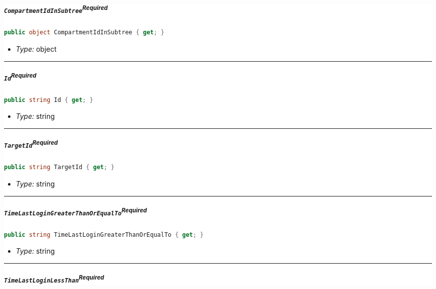##### `CompartmentIdInSubtree`<sup>Required</sup> <a name="CompartmentIdInSubtree" id="rhizo-co-terraform-provider-oci.dataOciDataSafeUserAssessmentUserAnalytics.DataOciDataSafeUserAssessmentUserAnalytics.property.compartmentIdInSubtree"></a>

```csharp
public object CompartmentIdInSubtree { get; }
```

- *Type:* object

---

##### `Id`<sup>Required</sup> <a name="Id" id="rhizo-co-terraform-provider-oci.dataOciDataSafeUserAssessmentUserAnalytics.DataOciDataSafeUserAssessmentUserAnalytics.property.id"></a>

```csharp
public string Id { get; }
```

- *Type:* string

---

##### `TargetId`<sup>Required</sup> <a name="TargetId" id="rhizo-co-terraform-provider-oci.dataOciDataSafeUserAssessmentUserAnalytics.DataOciDataSafeUserAssessmentUserAnalytics.property.targetId"></a>

```csharp
public string TargetId { get; }
```

- *Type:* string

---

##### `TimeLastLoginGreaterThanOrEqualTo`<sup>Required</sup> <a name="TimeLastLoginGreaterThanOrEqualTo" id="rhizo-co-terraform-provider-oci.dataOciDataSafeUserAssessmentUserAnalytics.DataOciDataSafeUserAssessmentUserAnalytics.property.timeLastLoginGreaterThanOrEqualTo"></a>

```csharp
public string TimeLastLoginGreaterThanOrEqualTo { get; }
```

- *Type:* string

---

##### `TimeLastLoginLessThan`<sup>Required</sup> <a name="TimeLastLoginLessThan" id="rhizo-co-terraform-provider-oci.dataOciDataSafeUserAssessmentUserAnalytics.DataOciDataSafeUserAssessmentUserAnalytics.property.timeLastLoginLessThan"></a>
